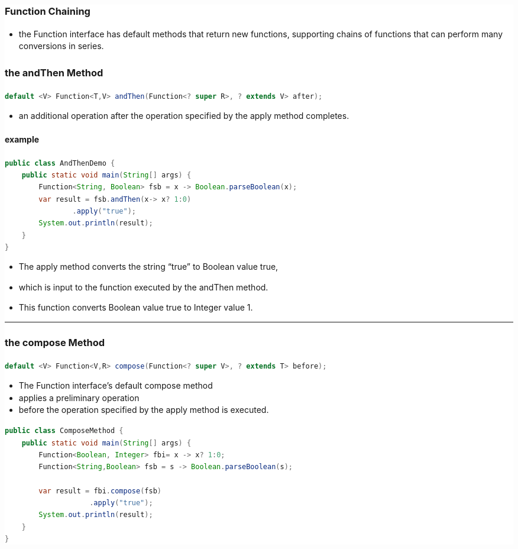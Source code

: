 ### Function Chaining

- the Function interface has default methods that return new functions, supporting chains of functions that can perform many conversions in series.

### the andThen Method

```java
default <V> Function<T,V> andThen(Function<? super R>, ? extends V> after);
```

- an additional operation after the operation specified by the apply method completes.

#### example

```java
public class AndThenDemo {
	public static void main(String[] args) {
		Function<String, Boolean> fsb = x -> Boolean.parseBoolean(x);
		var result = fsb.andThen(x-> x? 1:0)
				.apply("true");
		System.out.println(result);
	}
}
```

- The apply method converts the string “true” to Boolean value true,

- which is input to the function executed by the andThen method.

- This function converts Boolean value true to Integer value 1.

---

### the compose Method

```java
default <V> Function<V,R> compose(Function<? super V>, ? extends T> before);
```

- The Function interface’s default compose method
- applies a preliminary operation
- before the operation specified by the apply method is executed.

```java
public class ComposeMethod {
	public static void main(String[] args) {
		Function<Boolean, Integer> fbi= x -> x? 1:0;
		Function<String,Boolean> fsb = s -> Boolean.parseBoolean(s);

		var result = fbi.compose(fsb)
					.apply("true");
		System.out.println(result);
	}
}
```
